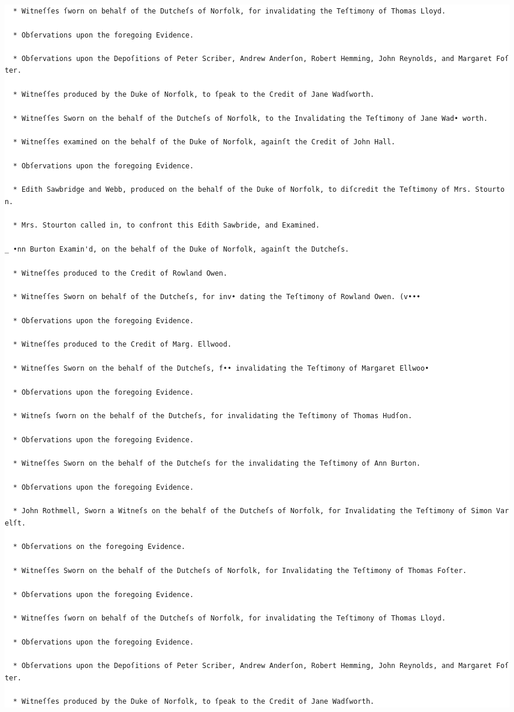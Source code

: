       * Witneſſes ſworn on behalf of the Dutcheſs of Norfolk, for invalidating the Teſtimony of Thomas Lloyd.

      * Obſervations upon the foregoing Evidence.

      * Obſervations upon the Depoſitions of Peter Scriber, Andrew Anderſon, Robert Hemming, John Reynolds, and Margaret Foſter.

      * Witneſſes produced by the Duke of Norfolk, to ſpeak to the Credit of Jane Wadſworth.

      * Witneſſes Sworn on the behalf of the Dutcheſs of Norfolk, to the Invalidating the Teſtimony of Jane Wad• worth.

      * Witneſſes examined on the behalf of the Duke of Norfolk, againſt the Credit of John Hall.

      * Obſervations upon the foregoing Evidence.

      * Edith Sawbridge and Webb, produced on the behalf of the Duke of Norfolk, to diſcredit the Teſtimony of Mrs. Stourton.

      * Mrs. Stourton called in, to confront this Edith Sawbride, and Examined.

    _ •nn Burton Examin'd, on the behalf of the Duke of Norfolk, againſt the Dutcheſs.

      * Witneſſes produced to the Credit of Rowland Owen.

      * Witneſſes Sworn on behalf of the Dutcheſs, for inv• dating the Teſtimony of Rowland Owen. (v•••

      * Obſervations upon the foregoing Evidence.

      * Witneſſes produced to the Credit of Marg. Ellwood.

      * Witneſſes Sworn on the behalf of the Dutcheſs, f•• invalidating the Teſtimony of Margaret Ellwoo•

      * Obſervations upon the foregoing Evidence.

      * Witneſs ſworn on the behalf of the Dutcheſs, for invalidating the Teſtimony of Thomas Hudſon.

      * Obſervations upon the foregoing Evidence.

      * Witneſſes Sworn on the behalf of the Dutcheſs for the invalidating the Teſtimony of Ann Burton.

      * Obſervations upon the foregoing Evidence.

      * John Rothmell, Sworn a Witneſs on the behalf of the Dutcheſs of Norfolk, for Invalidating the Teſtimony of Simon Varelſt.

      * Obſervations on the foregoing Evidence.

      * Witneſſes Sworn on the behalf of the Dutcheſs of Norfolk, for Invalidating the Teſtimony of Thomas Foſter.

      * Obſervations upon the foregoing Evidence.

      * Witneſſes ſworn on behalf of the Dutcheſs of Norfolk, for invalidating the Teſtimony of Thomas Lloyd.

      * Obſervations upon the foregoing Evidence.

      * Obſervations upon the Depoſitions of Peter Scriber, Andrew Anderſon, Robert Hemming, John Reynolds, and Margaret Foſter.

      * Witneſſes produced by the Duke of Norfolk, to ſpeak to the Credit of Jane Wadſworth.
